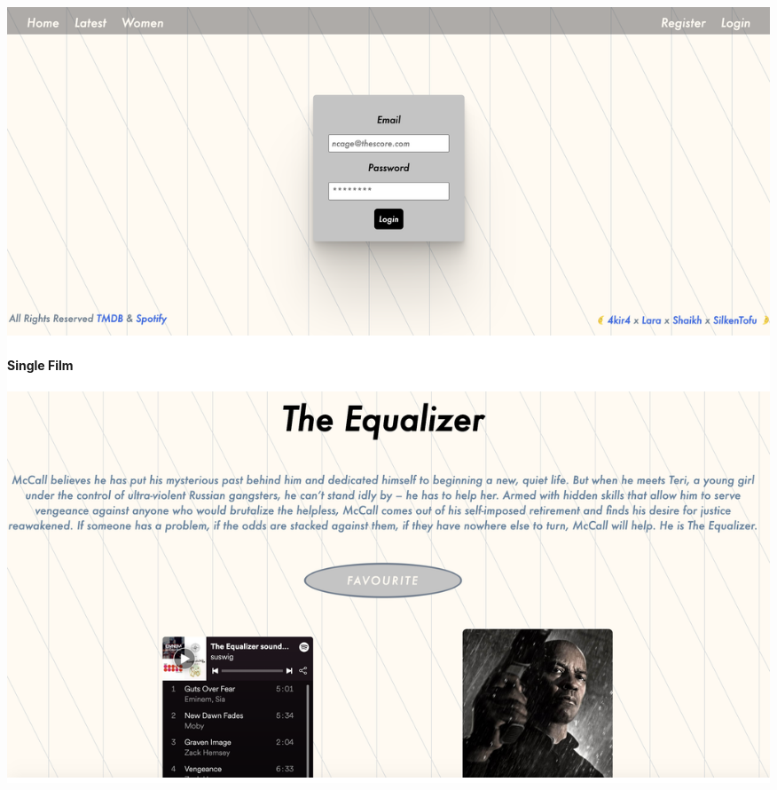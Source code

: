   ![Insomnia Profile Request](./Front-End/screenshots/Login.png) 


#### Single Film

 ![Insomnia Profile Request](./Front-End/screenshots/SingleFilm1.png) 